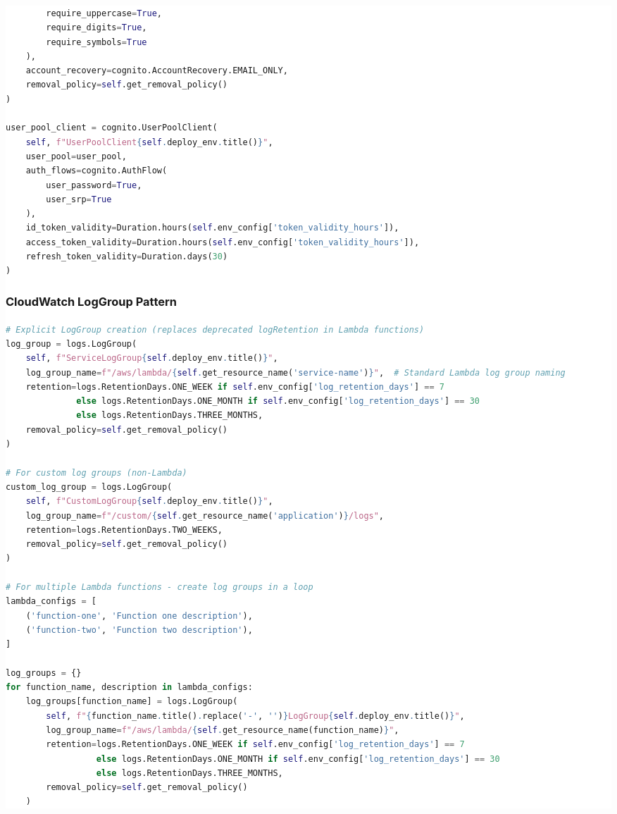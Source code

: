 ```python
        require_uppercase=True,
        require_digits=True,
        require_symbols=True
    ),
    account_recovery=cognito.AccountRecovery.EMAIL_ONLY,
    removal_policy=self.get_removal_policy()
)

user_pool_client = cognito.UserPoolClient(
    self, f"UserPoolClient{self.deploy_env.title()}",
    user_pool=user_pool,
    auth_flows=cognito.AuthFlow(
        user_password=True,
        user_srp=True
    ),
    id_token_validity=Duration.hours(self.env_config['token_validity_hours']),
    access_token_validity=Duration.hours(self.env_config['token_validity_hours']),
    refresh_token_validity=Duration.days(30)
)
```

### CloudWatch LogGroup Pattern
```python
# Explicit LogGroup creation (replaces deprecated logRetention in Lambda functions)
log_group = logs.LogGroup(
    self, f"ServiceLogGroup{self.deploy_env.title()}",
    log_group_name=f"/aws/lambda/{self.get_resource_name('service-name')}",  # Standard Lambda log group naming
    retention=logs.RetentionDays.ONE_WEEK if self.env_config['log_retention_days'] == 7 
              else logs.RetentionDays.ONE_MONTH if self.env_config['log_retention_days'] == 30 
              else logs.RetentionDays.THREE_MONTHS,
    removal_policy=self.get_removal_policy()
)

# For custom log groups (non-Lambda)
custom_log_group = logs.LogGroup(
    self, f"CustomLogGroup{self.deploy_env.title()}",
    log_group_name=f"/custom/{self.get_resource_name('application')}/logs",
    retention=logs.RetentionDays.TWO_WEEKS,
    removal_policy=self.get_removal_policy()
)

# For multiple Lambda functions - create log groups in a loop
lambda_configs = [
    ('function-one', 'Function one description'),
    ('function-two', 'Function two description'),
]

log_groups = {}
for function_name, description in lambda_configs:
    log_groups[function_name] = logs.LogGroup(
        self, f"{function_name.title().replace('-', '')}LogGroup{self.deploy_env.title()}",
        log_group_name=f"/aws/lambda/{self.get_resource_name(function_name)}",
        retention=logs.RetentionDays.ONE_WEEK if self.env_config['log_retention_days'] == 7 
                  else logs.RetentionDays.ONE_MONTH if self.env_config['log_retention_days'] == 30 
                  else logs.RetentionDays.THREE_MONTHS,
        removal_policy=self.get_removal_policy()
    )
```
